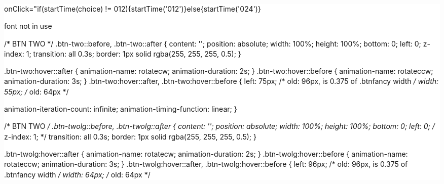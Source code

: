 
onClick="if(startTime(choice) != 012){startTime('012')}else{startTime('024')}


font not in use



/* BTN TWO */
.btn-two::before, .btn-two::after {
  content: '';
  position: absolute;
  width: 100%;
    height: 100%;
  bottom: 0;
    left: 0;
    z-index: 1;
  transition: all 0.3s;
  border: 1px solid rgba(255, 255, 255, 0.5);
}

.btn-two:hover::after {
  animation-name: rotatecw;
  animation-duration: 2s;
}
.btn-two:hover::before {
  animation-name: rotateccw; 
  animation-duration: 3s;
}
.btn-two:hover::after, .btn-two:hover::before {
  left: 75px; /* old: 96px, is 0.375 of .btnfancy width */
  width: 55px; /* old: 64px */
  
  animation-iteration-count: infinite;
  animation-timing-function: linear;
}

/* BTN TWO */
.btn-twolg::before, .btn-twolg::after {
  content: '';
  position: absolute;
  width: 100%;
    height: 100%;
  bottom: 0;
    left: 0;
    /* z-index: 1; */
  transition: all 0.3s;
  border: 1px solid rgba(255, 255, 255, 0.5);
}

.btn-twolg:hover::after {
  animation-name: rotatecw;
  animation-duration: 2s;
}
.btn-twolg:hover::before {
  animation-name: rotateccw; 
  animation-duration: 3s;
}
.btn-twolg:hover::after, .btn-twolg:hover::before {
  left: 96px; /* old: 96px, is 0.375 of .btnfancy width */
  width: 64px; /* old: 64px */
  